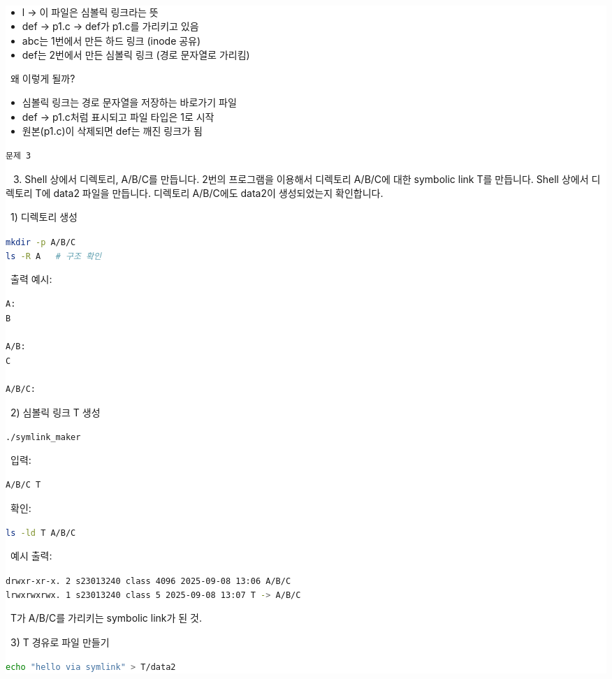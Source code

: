 * l → 이 파일은 심볼릭 링크라는 뜻
* def -> p1.c → def가 p1.c를 가리키고 있음
* abc는 1번에서 만든 하드 링크 (inode 공유)
* def는 2번에서 만든 심볼릭 링크 (경로 문자열로 가리킴)

&ensp;왜 이렇게 될까?<br/>
* 심볼릭 링크는 경로 문자열을 저장하는 바로가기 파일
* def -> p1.c처럼 표시되고 파일 타입은 1로 시작
* 원본(p1.c)이 삭제되면 def는 깨진 링크가 됨

`문제 3`

&ensp; 3. Shell 상에서 디렉토리, A/B/C를 만듭니다. 2번의 프로그램을 이용해서 디렉토리 A/B/C에 대한 symbolic link T를 만듭니다. Shell 상에서 디렉토리 T에 data2 파일을 만듭니다. 디렉토리 A/B/C에도 data2이 생성되었는지 확인합니다.<br/>

&ensp;1) 디렉토리 생성<br/>
```bash
mkdir -p A/B/C
ls -R A   # 구조 확인
```

&ensp;출력 예시:<br/>
```bash
A:
B

A/B:
C

A/B/C:
```

&ensp;2) 심볼릭 링크 T 생성<br/>
```bash
./symlink_maker
```

&ensp;입력:<br/>
```bash
A/B/C T
```

&ensp;확인:<br/>
```bash
ls -ld T A/B/C
```

&ensp;예시 출력:<br/>
```bash
drwxr-xr-x. 2 s23013240 class 4096 2025-09-08 13:06 A/B/C 
lrwxrwxrwx. 1 s23013240 class 5 2025-09-08 13:07 T -> A/B/C
```

&ensp;T가 A/B/C를 가리키는 symbolic link가 된 것.<br/>

&ensp;3) T 경유로 파일 만들기<br/>
```bash
echo "hello via symlink" > T/data2
```
